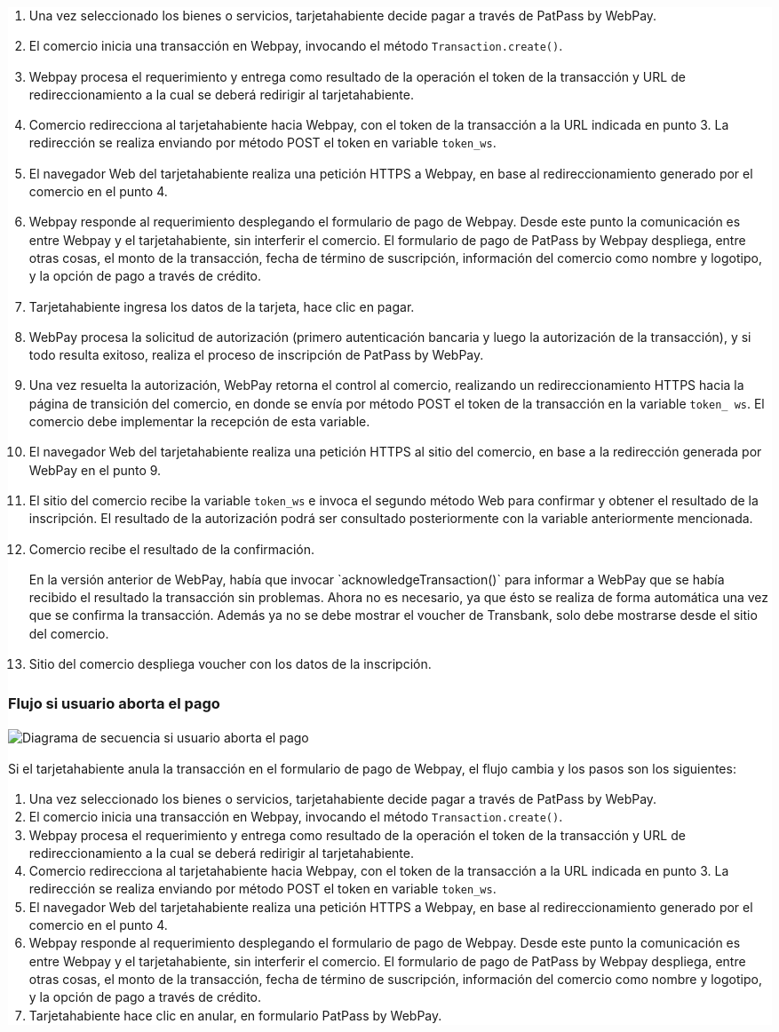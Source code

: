1. Una vez seleccionado los bienes o servicios, tarjetahabiente decide pagar a través de PatPass by WebPay.
2. El comercio inicia una transacción en Webpay, invocando el método `Transaction.create()`.
3. Webpay procesa el requerimiento y entrega como resultado de la operación el token de la transacción y URL de redireccionamiento a la cual se deberá redirigir al tarjetahabiente.
4. Comercio redirecciona al tarjetahabiente hacia Webpay, con el token de la transacción a la URL indicada en punto 3. La redirección se realiza enviando por método POST el token en variable `token_ws`.
5. El navegador Web del tarjetahabiente realiza una petición HTTPS a Webpay, en base al redireccionamiento generado por el comercio en el punto 4.
6. Webpay responde al requerimiento desplegando el formulario de pago de Webpay. Desde este punto la comunicación es entre Webpay y el tarjetahabiente, sin interferir el comercio. El formulario de pago de PatPass by Webpay despliega, entre otras cosas, el monto de la transacción, fecha de término de suscripción, información del comercio como nombre y logotipo, y la opción de pago a través de crédito.
7. Tarjetahabiente ingresa los datos de la tarjeta, hace clic en pagar.
8. WebPay procesa la solicitud de autorización (primero autenticación bancaria y luego la autorización de la transacción), y si todo resulta exitoso, realiza el proceso de inscripción de PatPass by WebPay.
9. Una vez resuelta la autorización, WebPay retorna el control al comercio, realizando un redireccionamiento HTTPS hacia la página de transición del comercio, en donde se envía por método POST el token de la transacción en la variable `token_ ws`. El comercio debe implementar la recepción de esta variable.
10. El navegador Web del tarjetahabiente realiza una petición HTTPS al sitio del comercio, en base a la redirección generada por WebPay en el punto 9.
11. El sitio del comercio recibe la variable `token_ws` e invoca el segundo
    método Web para confirmar y obtener el resultado de la inscripción. El resultado de la autorización podrá ser consultado posteriormente con la
    variable anteriormente mencionada.
12. Comercio recibe el resultado de la confirmación.

    <aside class="warning">
    En la versión anterior de WebPay, había que invocar `acknowledgeTransaction()`
    para informar a WebPay que se había recibido el resultado la transacción sin
    problemas. Ahora no es necesario, ya que ésto se realiza de forma automática
    una vez que se confirma la transacción.  Además ya no se debe mostrar el voucher
    de Transbank, solo debe mostrarse desde el sitio del comercio.
    </aside>

13. Sitio del comercio despliega voucher con los datos de la inscripción.

### Flujo si usuario aborta el pago

![Diagrama de secuencia si usuario aborta el
pago](/images/diagrama-secuencia-webpay-abortar.png)

Si el tarjetahabiente anula la transacción en el formulario de pago de Webpay, el flujo cambia y los pasos son los siguientes:

1. Una vez seleccionado los bienes o servicios, tarjetahabiente decide pagar a través de PatPass by WebPay.
2. El comercio inicia una transacción en Webpay, invocando el método `Transaction.create()`.
3. Webpay procesa el requerimiento y entrega como resultado de la operación el token de la transacción y URL de redireccionamiento a la cual se deberá redirigir al tarjetahabiente.
4. Comercio redirecciona al tarjetahabiente hacia Webpay, con el token de la transacción a la URL indicada en punto 3. La redirección se realiza enviando por método POST el token en variable `token_ws`.
5. El navegador Web del tarjetahabiente realiza una petición HTTPS a Webpay, en base al redireccionamiento generado por el comercio en el punto 4.
6. Webpay responde al requerimiento desplegando el formulario de pago de Webpay. Desde este punto la comunicación es entre Webpay y el tarjetahabiente, sin interferir el comercio. El formulario de pago de PatPass by Webpay despliega, entre otras cosas, el monto de la transacción, fecha de término de suscripción, información del comercio como nombre y logotipo, y la opción de pago a través de crédito.
7. Tarjetahabiente hace clic en anular, en formulario PatPass by WebPay.